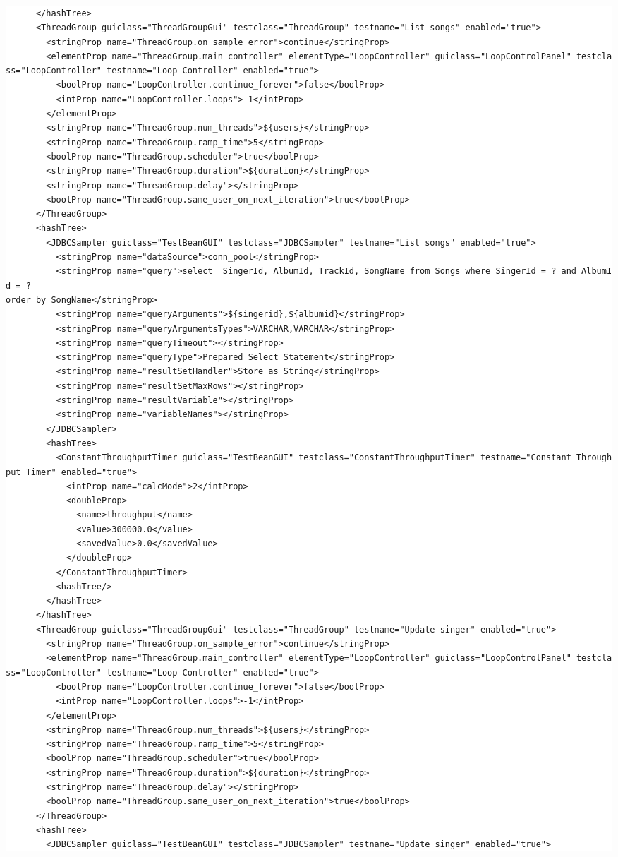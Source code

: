 ```
      </hashTree>
      <ThreadGroup guiclass="ThreadGroupGui" testclass="ThreadGroup" testname="List songs" enabled="true">
        <stringProp name="ThreadGroup.on_sample_error">continue</stringProp>
        <elementProp name="ThreadGroup.main_controller" elementType="LoopController" guiclass="LoopControlPanel" testclass="LoopController" testname="Loop Controller" enabled="true">
          <boolProp name="LoopController.continue_forever">false</boolProp>
          <intProp name="LoopController.loops">-1</intProp>
        </elementProp>
        <stringProp name="ThreadGroup.num_threads">${users}</stringProp>
        <stringProp name="ThreadGroup.ramp_time">5</stringProp>
        <boolProp name="ThreadGroup.scheduler">true</boolProp>
        <stringProp name="ThreadGroup.duration">${duration}</stringProp>
        <stringProp name="ThreadGroup.delay"></stringProp>
        <boolProp name="ThreadGroup.same_user_on_next_iteration">true</boolProp>
      </ThreadGroup>
      <hashTree>
        <JDBCSampler guiclass="TestBeanGUI" testclass="JDBCSampler" testname="List songs" enabled="true">
          <stringProp name="dataSource">conn_pool</stringProp>
          <stringProp name="query">select  SingerId, AlbumId, TrackId, SongName from Songs where SingerId = ? and AlbumId = ? 
order by SongName</stringProp>
          <stringProp name="queryArguments">${singerid},${albumid}</stringProp>
          <stringProp name="queryArgumentsTypes">VARCHAR,VARCHAR</stringProp>
          <stringProp name="queryTimeout"></stringProp>
          <stringProp name="queryType">Prepared Select Statement</stringProp>
          <stringProp name="resultSetHandler">Store as String</stringProp>
          <stringProp name="resultSetMaxRows"></stringProp>
          <stringProp name="resultVariable"></stringProp>
          <stringProp name="variableNames"></stringProp>
        </JDBCSampler>
        <hashTree>
          <ConstantThroughputTimer guiclass="TestBeanGUI" testclass="ConstantThroughputTimer" testname="Constant Throughput Timer" enabled="true">
            <intProp name="calcMode">2</intProp>
            <doubleProp>
              <name>throughput</name>
              <value>300000.0</value>
              <savedValue>0.0</savedValue>
            </doubleProp>
          </ConstantThroughputTimer>
          <hashTree/>
        </hashTree>
      </hashTree>
      <ThreadGroup guiclass="ThreadGroupGui" testclass="ThreadGroup" testname="Update singer" enabled="true">
        <stringProp name="ThreadGroup.on_sample_error">continue</stringProp>
        <elementProp name="ThreadGroup.main_controller" elementType="LoopController" guiclass="LoopControlPanel" testclass="LoopController" testname="Loop Controller" enabled="true">
          <boolProp name="LoopController.continue_forever">false</boolProp>
          <intProp name="LoopController.loops">-1</intProp>
        </elementProp>
        <stringProp name="ThreadGroup.num_threads">${users}</stringProp>
        <stringProp name="ThreadGroup.ramp_time">5</stringProp>
        <boolProp name="ThreadGroup.scheduler">true</boolProp>
        <stringProp name="ThreadGroup.duration">${duration}</stringProp>
        <stringProp name="ThreadGroup.delay"></stringProp>
        <boolProp name="ThreadGroup.same_user_on_next_iteration">true</boolProp>
      </ThreadGroup>
      <hashTree>
        <JDBCSampler guiclass="TestBeanGUI" testclass="JDBCSampler" testname="Update singer" enabled="true">
```